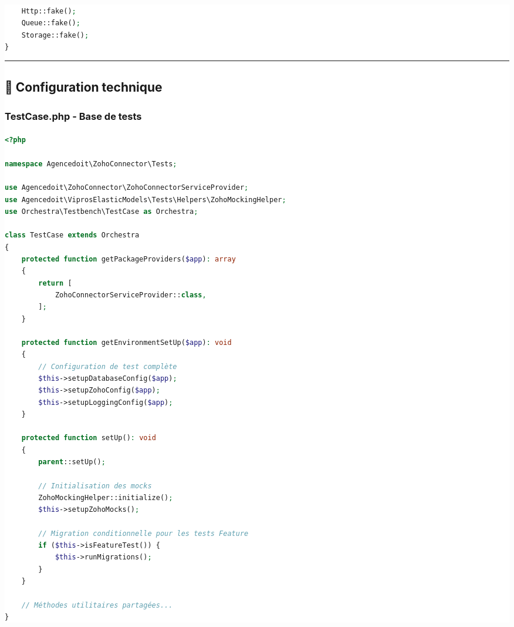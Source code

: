 ```php
    Http::fake();
    Queue::fake();
    Storage::fake();
}
```

---

## 🔧 Configuration technique

### TestCase.php - Base de tests
```php
<?php

namespace Agencedoit\ZohoConnector\Tests;

use Agencedoit\ZohoConnector\ZohoConnectorServiceProvider;
use Agencedoit\ViprosElasticModels\Tests\Helpers\ZohoMockingHelper;
use Orchestra\Testbench\TestCase as Orchestra;

class TestCase extends Orchestra
{
    protected function getPackageProviders($app): array
    {
        return [
            ZohoConnectorServiceProvider::class,
        ];
    }

    protected function getEnvironmentSetUp($app): void
    {
        // Configuration de test complète
        $this->setupDatabaseConfig($app);
        $this->setupZohoConfig($app);
        $this->setupLoggingConfig($app);
    }

    protected function setUp(): void
    {
        parent::setUp();
        
        // Initialisation des mocks
        ZohoMockingHelper::initialize();
        $this->setupZohoMocks();
        
        // Migration conditionnelle pour les tests Feature
        if ($this->isFeatureTest()) {
            $this->runMigrations();
        }
    }
    
    // Méthodes utilitaires partagées...
}
```
